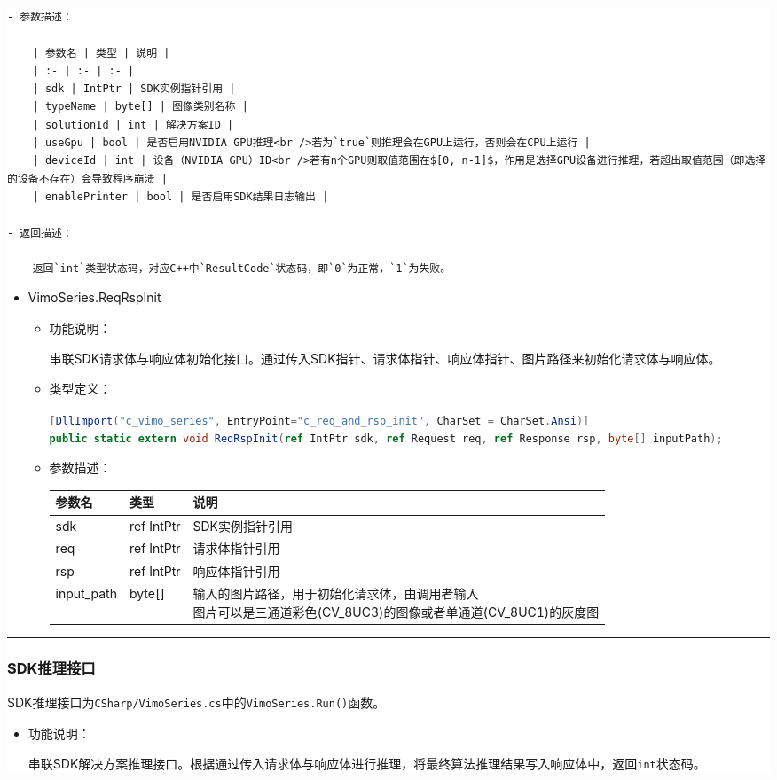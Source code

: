     - 参数描述：

        | 参数名 | 类型 | 说明 |
        | :- | :- | :- |
        | sdk | IntPtr | SDK实例指针引用 |
        | typeName | byte[] | 图像类别名称 |
        | solutionId | int | 解决方案ID |
        | useGpu | bool | 是否启用NVIDIA GPU推理<br />若为`true`则推理会在GPU上运行，否则会在CPU上运行 |
        | deviceId | int | 设备（NVIDIA GPU）ID<br />若有n个GPU则取值范围在$[0, n-1]$，作用是选择GPU设备进行推理，若超出取值范围（即选择的设备不存在）会导致程序崩溃 |
        | enablePrinter | bool | 是否启用SDK结果日志输出 |

    - 返回描述：

        返回`int`类型状态码，对应C++中`ResultCode`状态码，即`0`为正常，`1`为失败。

- VimoSeries.ReqRspInit

    - 功能说明：

        串联SDK请求体与响应体初始化接口。通过传入SDK指针、请求体指针、响应体指针、图片路径来初始化请求体与响应体。

    - 类型定义：

        ```c#
        [DllImport("c_vimo_series", EntryPoint="c_req_and_rsp_init", CharSet = CharSet.Ansi)]
        public static extern void ReqRspInit(ref IntPtr sdk, ref Request req, ref Response rsp, byte[] inputPath);
        ```

    - 参数描述：

        | 参数名 | 类型 | 说明 |
        | :- | :- | :- |
        | sdk | ref IntPtr | SDK实例指针引用 |
        | req | ref IntPtr | 请求体指针引用 |
        | rsp | ref IntPtr | 响应体指针引用 |
        | input_path | byte[] | 输入的图片路径，用于初始化请求体，由调用者输入<br />图片可以是三通道彩色(CV\_8UC3)的图像或者单通道(CV\_8UC1)的灰度图 |

---

### SDK推理接口

SDK推理接口为`CSharp/VimoSeries.cs`中的`VimoSeries.Run()`函数。

- 功能说明：

    串联SDK解决方案推理接口。根据通过传入请求体与响应体进行推理，将最终算法推理结果写入响应体中，返回`int`状态码。
